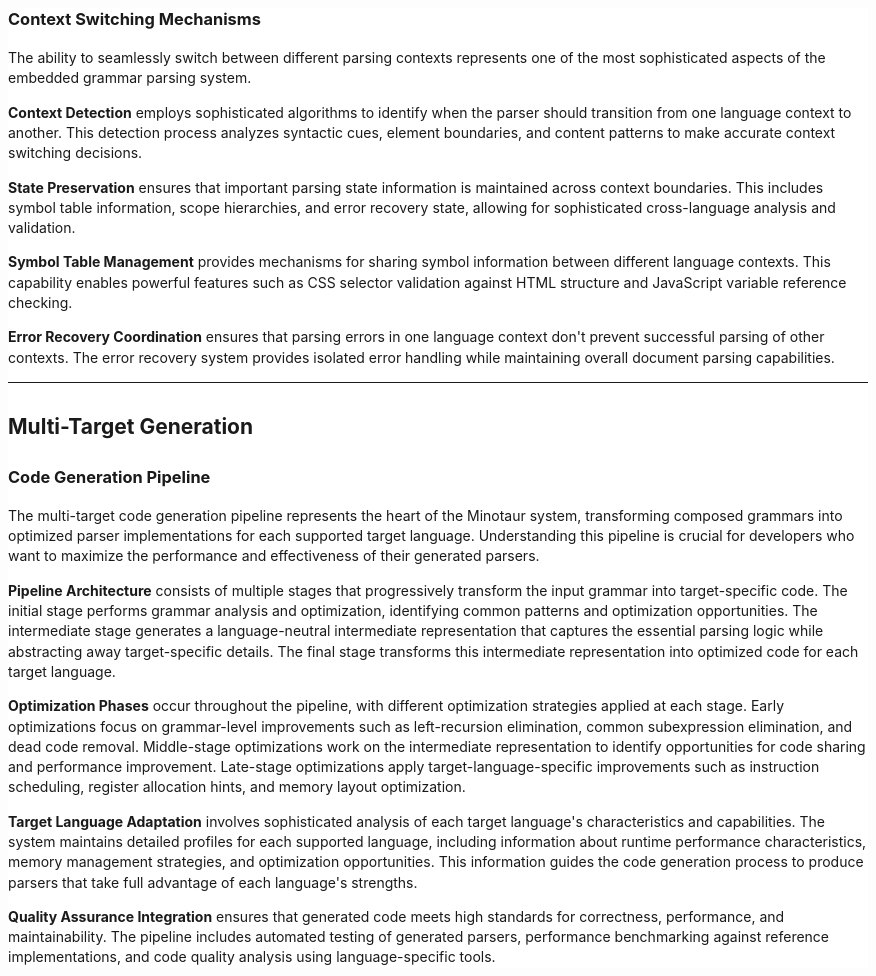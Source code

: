 ### Context Switching Mechanisms

The ability to seamlessly switch between different parsing contexts represents one of the most sophisticated aspects of the embedded grammar parsing system.

**Context Detection** employs sophisticated algorithms to identify when the parser should transition from one language context to another. This detection process analyzes syntactic cues, element boundaries, and content patterns to make accurate context switching decisions.

**State Preservation** ensures that important parsing state information is maintained across context boundaries. This includes symbol table information, scope hierarchies, and error recovery state, allowing for sophisticated cross-language analysis and validation.

**Symbol Table Management** provides mechanisms for sharing symbol information between different language contexts. This capability enables powerful features such as CSS selector validation against HTML structure and JavaScript variable reference checking.

**Error Recovery Coordination** ensures that parsing errors in one language context don't prevent successful parsing of other contexts. The error recovery system provides isolated error handling while maintaining overall document parsing capabilities.

---

## Multi-Target Generation

### Code Generation Pipeline

The multi-target code generation pipeline represents the heart of the Minotaur system, transforming composed grammars into optimized parser implementations for each supported target language. Understanding this pipeline is crucial for developers who want to maximize the performance and effectiveness of their generated parsers.

**Pipeline Architecture** consists of multiple stages that progressively transform the input grammar into target-specific code. The initial stage performs grammar analysis and optimization, identifying common patterns and optimization opportunities. The intermediate stage generates a language-neutral intermediate representation that captures the essential parsing logic while abstracting away target-specific details. The final stage transforms this intermediate representation into optimized code for each target language.

**Optimization Phases** occur throughout the pipeline, with different optimization strategies applied at each stage. Early optimizations focus on grammar-level improvements such as left-recursion elimination, common subexpression elimination, and dead code removal. Middle-stage optimizations work on the intermediate representation to identify opportunities for code sharing and performance improvement. Late-stage optimizations apply target-language-specific improvements such as instruction scheduling, register allocation hints, and memory layout optimization.

**Target Language Adaptation** involves sophisticated analysis of each target language's characteristics and capabilities. The system maintains detailed profiles for each supported language, including information about runtime performance characteristics, memory management strategies, and optimization opportunities. This information guides the code generation process to produce parsers that take full advantage of each language's strengths.

**Quality Assurance Integration** ensures that generated code meets high standards for correctness, performance, and maintainability. The pipeline includes automated testing of generated parsers, performance benchmarking against reference implementations, and code quality analysis using language-specific tools.
